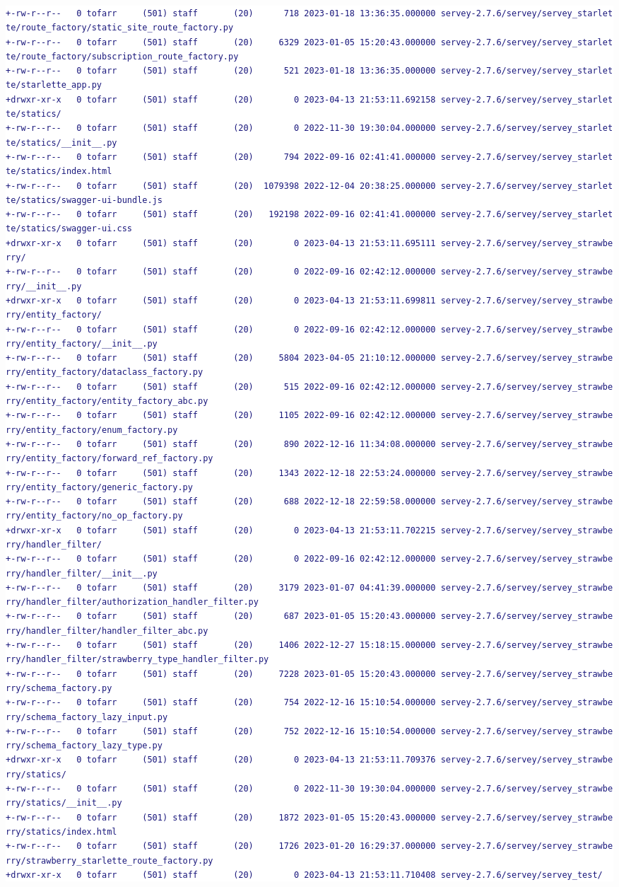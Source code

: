 ```diff
+-rw-r--r--   0 tofarr     (501) staff       (20)      718 2023-01-18 13:36:35.000000 servey-2.7.6/servey/servey_starlette/route_factory/static_site_route_factory.py
+-rw-r--r--   0 tofarr     (501) staff       (20)     6329 2023-01-05 15:20:43.000000 servey-2.7.6/servey/servey_starlette/route_factory/subscription_route_factory.py
+-rw-r--r--   0 tofarr     (501) staff       (20)      521 2023-01-18 13:36:35.000000 servey-2.7.6/servey/servey_starlette/starlette_app.py
+drwxr-xr-x   0 tofarr     (501) staff       (20)        0 2023-04-13 21:53:11.692158 servey-2.7.6/servey/servey_starlette/statics/
+-rw-r--r--   0 tofarr     (501) staff       (20)        0 2022-11-30 19:30:04.000000 servey-2.7.6/servey/servey_starlette/statics/__init__.py
+-rw-r--r--   0 tofarr     (501) staff       (20)      794 2022-09-16 02:41:41.000000 servey-2.7.6/servey/servey_starlette/statics/index.html
+-rw-r--r--   0 tofarr     (501) staff       (20)  1079398 2022-12-04 20:38:25.000000 servey-2.7.6/servey/servey_starlette/statics/swagger-ui-bundle.js
+-rw-r--r--   0 tofarr     (501) staff       (20)   192198 2022-09-16 02:41:41.000000 servey-2.7.6/servey/servey_starlette/statics/swagger-ui.css
+drwxr-xr-x   0 tofarr     (501) staff       (20)        0 2023-04-13 21:53:11.695111 servey-2.7.6/servey/servey_strawberry/
+-rw-r--r--   0 tofarr     (501) staff       (20)        0 2022-09-16 02:42:12.000000 servey-2.7.6/servey/servey_strawberry/__init__.py
+drwxr-xr-x   0 tofarr     (501) staff       (20)        0 2023-04-13 21:53:11.699811 servey-2.7.6/servey/servey_strawberry/entity_factory/
+-rw-r--r--   0 tofarr     (501) staff       (20)        0 2022-09-16 02:42:12.000000 servey-2.7.6/servey/servey_strawberry/entity_factory/__init__.py
+-rw-r--r--   0 tofarr     (501) staff       (20)     5804 2023-04-05 21:10:12.000000 servey-2.7.6/servey/servey_strawberry/entity_factory/dataclass_factory.py
+-rw-r--r--   0 tofarr     (501) staff       (20)      515 2022-09-16 02:42:12.000000 servey-2.7.6/servey/servey_strawberry/entity_factory/entity_factory_abc.py
+-rw-r--r--   0 tofarr     (501) staff       (20)     1105 2022-09-16 02:42:12.000000 servey-2.7.6/servey/servey_strawberry/entity_factory/enum_factory.py
+-rw-r--r--   0 tofarr     (501) staff       (20)      890 2022-12-16 11:34:08.000000 servey-2.7.6/servey/servey_strawberry/entity_factory/forward_ref_factory.py
+-rw-r--r--   0 tofarr     (501) staff       (20)     1343 2022-12-18 22:53:24.000000 servey-2.7.6/servey/servey_strawberry/entity_factory/generic_factory.py
+-rw-r--r--   0 tofarr     (501) staff       (20)      688 2022-12-18 22:59:58.000000 servey-2.7.6/servey/servey_strawberry/entity_factory/no_op_factory.py
+drwxr-xr-x   0 tofarr     (501) staff       (20)        0 2023-04-13 21:53:11.702215 servey-2.7.6/servey/servey_strawberry/handler_filter/
+-rw-r--r--   0 tofarr     (501) staff       (20)        0 2022-09-16 02:42:12.000000 servey-2.7.6/servey/servey_strawberry/handler_filter/__init__.py
+-rw-r--r--   0 tofarr     (501) staff       (20)     3179 2023-01-07 04:41:39.000000 servey-2.7.6/servey/servey_strawberry/handler_filter/authorization_handler_filter.py
+-rw-r--r--   0 tofarr     (501) staff       (20)      687 2023-01-05 15:20:43.000000 servey-2.7.6/servey/servey_strawberry/handler_filter/handler_filter_abc.py
+-rw-r--r--   0 tofarr     (501) staff       (20)     1406 2022-12-27 15:18:15.000000 servey-2.7.6/servey/servey_strawberry/handler_filter/strawberry_type_handler_filter.py
+-rw-r--r--   0 tofarr     (501) staff       (20)     7228 2023-01-05 15:20:43.000000 servey-2.7.6/servey/servey_strawberry/schema_factory.py
+-rw-r--r--   0 tofarr     (501) staff       (20)      754 2022-12-16 15:10:54.000000 servey-2.7.6/servey/servey_strawberry/schema_factory_lazy_input.py
+-rw-r--r--   0 tofarr     (501) staff       (20)      752 2022-12-16 15:10:54.000000 servey-2.7.6/servey/servey_strawberry/schema_factory_lazy_type.py
+drwxr-xr-x   0 tofarr     (501) staff       (20)        0 2023-04-13 21:53:11.709376 servey-2.7.6/servey/servey_strawberry/statics/
+-rw-r--r--   0 tofarr     (501) staff       (20)        0 2022-11-30 19:30:04.000000 servey-2.7.6/servey/servey_strawberry/statics/__init__.py
+-rw-r--r--   0 tofarr     (501) staff       (20)     1872 2023-01-05 15:20:43.000000 servey-2.7.6/servey/servey_strawberry/statics/index.html
+-rw-r--r--   0 tofarr     (501) staff       (20)     1726 2023-01-20 16:29:37.000000 servey-2.7.6/servey/servey_strawberry/strawberry_starlette_route_factory.py
+drwxr-xr-x   0 tofarr     (501) staff       (20)        0 2023-04-13 21:53:11.710408 servey-2.7.6/servey/servey_test/
```
